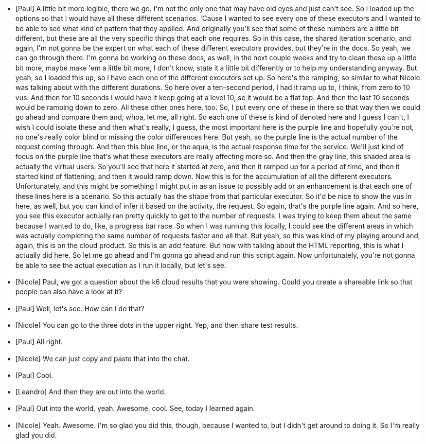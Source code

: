 - [Paul] A little bit more legible, there we go. I'm not the only one that may have old eyes and just can't see. So I loaded up the options so that I would have all these different scenarios. 'Cause I wanted to see every one of these executors and I wanted to be able to see what kind of pattern that they applied. And originally you'll see that some of these numbers are a little bit different, but these are all the very specific things that each one requires. So in this case, the shared iteration scenario, and again, I'm not gonna be the expert on what each of these different executors provides, but they're in the docs. So yeah, we can go through there. I'm gonna be working on these docs, as well, in the next couple weeks and try to clean these up a little bit more, maybe make 'em a little bit more, I don't know, state it a little bit differently or to help my understanding anyway. But yeah, so I loaded this up, so I have each one of the different executors set up. So here's the ramping, so similar to what Nicole was talking about with the different durations. So here over a ten-second period, I had it ramp up to, I think, from zero to 10 vus. And then for 10 seconds I would have it keep going at a level 10, so it would be a flat top. And then the last 10 seconds would be ramping down to zero. All these other ones here, too. So, I put every one of these in there so that way then we could go ahead and compare them and, whoa, let me, all right. So each one of these is kind of denoted here and I guess I can't, I wish I could isolate these and then what's really, I guess, the most important here is the purple line and hopefully you're not, no one's really color blind or missing the color differences here. But yeah, so the purple line is the actual number of the request coming through. And then this blue line, or the aqua, is the actual response time for the service. We'll just kind of focus on the purple line that's what these executors are really affecting more so. And then the gray line, this shaded area is actually the virtual users. So you'll see that here it started at zero, and then it ramped up for a period of time, and then it started kind of flattening, and then it would ramp down. Now this is for the accumulation of all the different executors. Unfortunately, and this might be something I might put in as an issue to possibly add or an enhancement is that each one of these lines here is a scenario. So this actually has the shape from that particular executor. So it'd be nice to show the vus in here, as well, but you can kind of infer it based on the activity, the request. So again, that's the purple line again. And so here, you see this executor actually ran pretty quickly to get to the number of requests. I was trying to keep them about the same because I wanted to do, like, a progress bar race. So when I was running this locally, I could see the different areas in which was actually completing the same number of requests faster and all that. But yeah, so this was kind of my playing around and, again, this is on the cloud product. So this is an add feature. But now with talking about the HTML reporting, this is what I actually did here. So let me go ahead and I'm gonna go ahead and run this script again. Now unfortunately, you're not gonna be able to see the actual execution as I run it locally, but let's see.

- [Nicole] Paul, we got a question about the k6 cloud results that you were showing. Could you create a shareable link so that people can also have a look at it?

- [Paul] Well, let's see. How can I do that?

- [Nicole] You can go to the three dots in the upper right. Yep, and then share test results.

- [Paul] All right.

- [Nicole] We can just copy and paste that into the chat.

- [Paul] Cool.

- [Leandro] And then they are out into the world.

- [Paul] Out into the world, yeah. Awesome, cool. See, today I learned again.

- [Nicole] Yeah. Awesome. I'm so glad you did this, though, because I wanted to, but I didn't get around to doing it. So I'm really glad you did.
